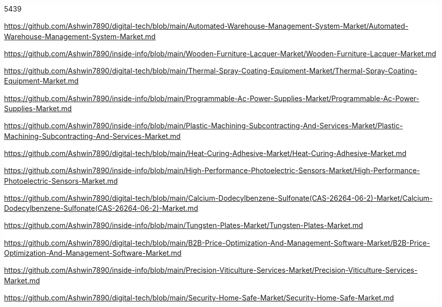 5439</p><p><a href="https://github.com/Ashwin7890/digital-tech/blob/main/Automated-Warehouse-Management-System-Market/Automated-Warehouse-Management-System-Market.md">https://github.com/Ashwin7890/digital-tech/blob/main/Automated-Warehouse-Management-System-Market/Automated-Warehouse-Management-System-Market.md</a></p><p><a href="https://github.com/Ashwin7890/inside-info/blob/main/Wooden-Furniture-Lacquer-Market/Wooden-Furniture-Lacquer-Market.md">https://github.com/Ashwin7890/inside-info/blob/main/Wooden-Furniture-Lacquer-Market/Wooden-Furniture-Lacquer-Market.md</a></p><p><a href="https://github.com/Ashwin7890/digital-tech/blob/main/Thermal-Spray-Coating-Equipment-Market/Thermal-Spray-Coating-Equipment-Market.md">https://github.com/Ashwin7890/digital-tech/blob/main/Thermal-Spray-Coating-Equipment-Market/Thermal-Spray-Coating-Equipment-Market.md</a></p><p><a href="https://github.com/Ashwin7890/inside-info/blob/main/Programmable-Ac-Power-Supplies-Market/Programmable-Ac-Power-Supplies-Market.md">https://github.com/Ashwin7890/inside-info/blob/main/Programmable-Ac-Power-Supplies-Market/Programmable-Ac-Power-Supplies-Market.md</a></p><p><a href="https://github.com/Ashwin7890/inside-info/blob/main/Plastic-Machining-Subcontracting-And-Services-Market/Plastic-Machining-Subcontracting-And-Services-Market.md">https://github.com/Ashwin7890/inside-info/blob/main/Plastic-Machining-Subcontracting-And-Services-Market/Plastic-Machining-Subcontracting-And-Services-Market.md</a></p><p><a href="https://github.com/Ashwin7890/digital-tech/blob/main/Heat-Curing-Adhesive-Market/Heat-Curing-Adhesive-Market.md">https://github.com/Ashwin7890/digital-tech/blob/main/Heat-Curing-Adhesive-Market/Heat-Curing-Adhesive-Market.md</a></p><p><a href="https://github.com/Ashwin7890/inside-info/blob/main/High-Performance-Photoelectric-Sensors-Market/High-Performance-Photoelectric-Sensors-Market.md">https://github.com/Ashwin7890/inside-info/blob/main/High-Performance-Photoelectric-Sensors-Market/High-Performance-Photoelectric-Sensors-Market.md</a></p><p><a href="https://github.com/Ashwin7890/digital-tech/blob/main/Calcium-Dodecylbenzene-Sulfonate(CAS-26264-06-2)-Market/Calcium-Dodecylbenzene-Sulfonate(CAS-26264-06-2)-Market.md">https://github.com/Ashwin7890/digital-tech/blob/main/Calcium-Dodecylbenzene-Sulfonate(CAS-26264-06-2)-Market/Calcium-Dodecylbenzene-Sulfonate(CAS-26264-06-2)-Market.md</a></p><p><a href="https://github.com/Ashwin7890/inside-info/blob/main/Tungsten-Plates-Market/Tungsten-Plates-Market.md">https://github.com/Ashwin7890/inside-info/blob/main/Tungsten-Plates-Market/Tungsten-Plates-Market.md</a></p><p><a href="https://github.com/Ashwin7890/digital-tech/blob/main/B2B-Price-Optimization-And-Management-Software-Market/B2B-Price-Optimization-And-Management-Software-Market.md">https://github.com/Ashwin7890/digital-tech/blob/main/B2B-Price-Optimization-And-Management-Software-Market/B2B-Price-Optimization-And-Management-Software-Market.md</a></p><p><a href="https://github.com/Ashwin7890/inside-info/blob/main/Precision-Viticulture-Services-Market/Precision-Viticulture-Services-Market.md">https://github.com/Ashwin7890/inside-info/blob/main/Precision-Viticulture-Services-Market/Precision-Viticulture-Services-Market.md</a></p><p><a href="https://github.com/Ashwin7890/digital-tech/blob/main/Security-Home-Safe-Market/Security-Home-Safe-Market.md">https://github.com/Ashwin7890/digital-tech/blob/main/Security-Home-Safe-Market/Security-Home-Safe-Market.md</a></p>
